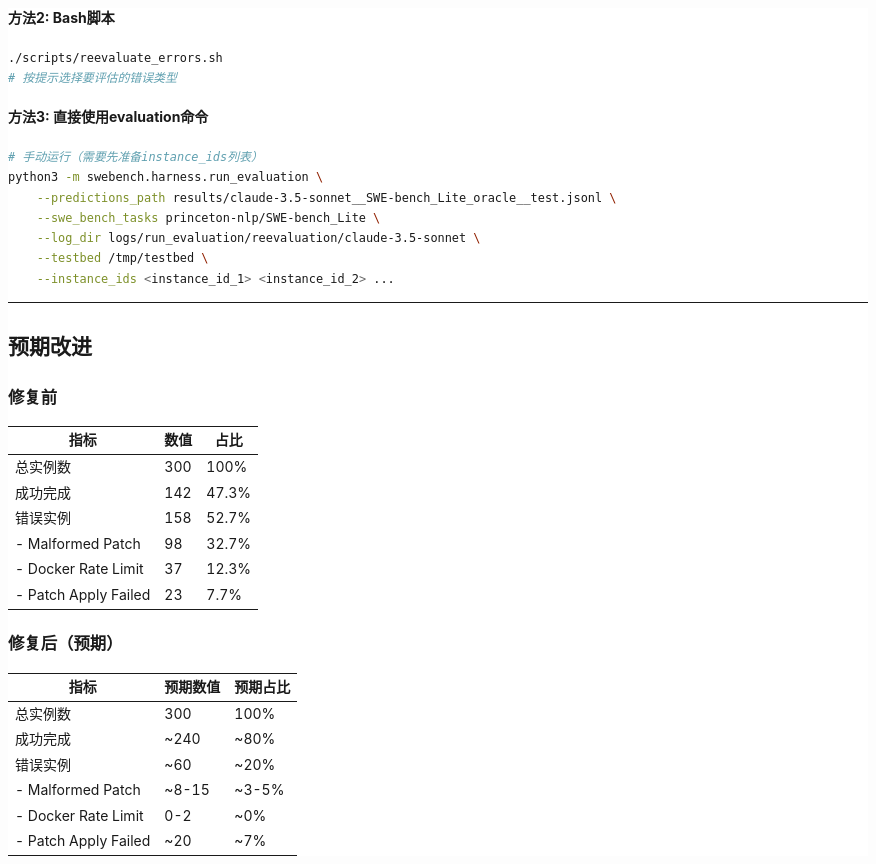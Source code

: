 #### 方法2: Bash脚本

```bash
./scripts/reevaluate_errors.sh
# 按提示选择要评估的错误类型
```

#### 方法3: 直接使用evaluation命令

```bash
# 手动运行（需要先准备instance_ids列表）
python3 -m swebench.harness.run_evaluation \
    --predictions_path results/claude-3.5-sonnet__SWE-bench_Lite_oracle__test.jsonl \
    --swe_bench_tasks princeton-nlp/SWE-bench_Lite \
    --log_dir logs/run_evaluation/reevaluation/claude-3.5-sonnet \
    --testbed /tmp/testbed \
    --instance_ids <instance_id_1> <instance_id_2> ...
```

---

## 预期改进

### 修复前

| 指标 | 数值 | 占比 |
|------|------|------|
| 总实例数 | 300 | 100% |
| 成功完成 | 142 | 47.3% |
| 错误实例 | 158 | 52.7% |
| - Malformed Patch | 98 | 32.7% |
| - Docker Rate Limit | 37 | 12.3% |
| - Patch Apply Failed | 23 | 7.7% |

### 修复后（预期）

| 指标 | 预期数值 | 预期占比 |
|------|----------|----------|
| 总实例数 | 300 | 100% |
| 成功完成 | ~240 | ~80% |
| 错误实例 | ~60 | ~20% |
| - Malformed Patch | ~8-15 | ~3-5% |
| - Docker Rate Limit | 0-2 | ~0% |
| - Patch Apply Failed | ~20 | ~7% |
